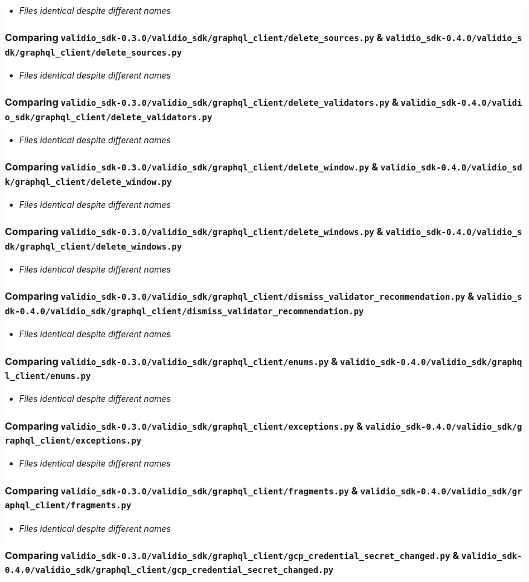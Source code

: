  * *Files identical despite different names*

### Comparing `validio_sdk-0.3.0/validio_sdk/graphql_client/delete_sources.py` & `validio_sdk-0.4.0/validio_sdk/graphql_client/delete_sources.py`

 * *Files identical despite different names*

### Comparing `validio_sdk-0.3.0/validio_sdk/graphql_client/delete_validators.py` & `validio_sdk-0.4.0/validio_sdk/graphql_client/delete_validators.py`

 * *Files identical despite different names*

### Comparing `validio_sdk-0.3.0/validio_sdk/graphql_client/delete_window.py` & `validio_sdk-0.4.0/validio_sdk/graphql_client/delete_window.py`

 * *Files identical despite different names*

### Comparing `validio_sdk-0.3.0/validio_sdk/graphql_client/delete_windows.py` & `validio_sdk-0.4.0/validio_sdk/graphql_client/delete_windows.py`

 * *Files identical despite different names*

### Comparing `validio_sdk-0.3.0/validio_sdk/graphql_client/dismiss_validator_recommendation.py` & `validio_sdk-0.4.0/validio_sdk/graphql_client/dismiss_validator_recommendation.py`

 * *Files identical despite different names*

### Comparing `validio_sdk-0.3.0/validio_sdk/graphql_client/enums.py` & `validio_sdk-0.4.0/validio_sdk/graphql_client/enums.py`

 * *Files identical despite different names*

### Comparing `validio_sdk-0.3.0/validio_sdk/graphql_client/exceptions.py` & `validio_sdk-0.4.0/validio_sdk/graphql_client/exceptions.py`

 * *Files identical despite different names*

### Comparing `validio_sdk-0.3.0/validio_sdk/graphql_client/fragments.py` & `validio_sdk-0.4.0/validio_sdk/graphql_client/fragments.py`

 * *Files identical despite different names*

### Comparing `validio_sdk-0.3.0/validio_sdk/graphql_client/gcp_credential_secret_changed.py` & `validio_sdk-0.4.0/validio_sdk/graphql_client/gcp_credential_secret_changed.py`
